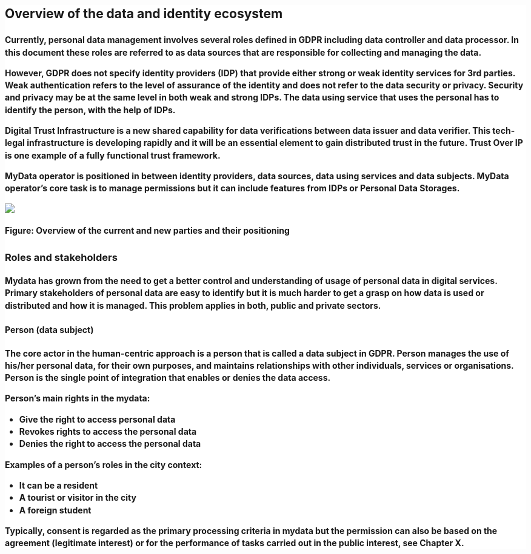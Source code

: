 ## **Overview of the data and identity ecosystem** 

**Currently, personal data management involves several roles defined in GDPR including  data controller and data processor. In this document these roles are referred to as data sources that are responsible for collecting and managing the data.**   


**However, GDPR does not specify identity providers \(IDP\) that provide either strong or weak identity services for 3rd parties. Weak authentication refers to the level of assurance of the identity and does not refer to the data security or privacy. Security and privacy may be at the same level in both weak and strong IDPs. The data using service that uses the personal has to identify the person, with the help of IDPs.**  


**Digital Trust Infrastructure  is a new shared capability for data verifications between data issuer and data verifier. This tech-legal infrastructure is developing rapidly and it will be an essential element to gain distributed trust in the future. Trust Over IP is one example of a fully functional trust framework.**  


**MyData operator is positioned in between identity providers, data sources, data using services and data subjects. MyData operator’s core task is to manage permissions but it can include features from IDPs or Personal Data Storages.**    


![](https://lh6.googleusercontent.com/9HKUQAXBXd1Al_YSlvYMdSZukAO5VgKeMM65Iiz-BA1WdjBcRmC5dQp84vAstwHdfWxcU4YhsuXss4Df--iEREFZXvAyzgGCYSqfuGqxc4oUhr-wnDuiK44VT6Oklh4QIEM1uqQT)

**Figure: Overview of the current and new parties and their positioning**

### **Roles and stakeholders**

**Mydata has grown from the need to get a better control and understanding of usage of personal data in digital services. Primary stakeholders of personal data are easy to identify but it is much harder to get a grasp on how data is used or distributed and how it is managed. This problem applies in both, public and private sectors.**

#### **Person \(data subject\)**

**The core actor in the human-centric approach is a person that is called a data subject in GDPR. Person manages the use of his/her personal data, for their own purposes, and maintains relationships with other individuals, services or organisations. Person is the single point of integration that enables or denies the data access.**   


**Person’s main rights in the mydata:**

* **Give the right to access personal data**  
* **Revokes rights to access the personal data** 
* **Denies the right to access the personal data**

**Examples of a person’s roles in the city context:**

* **It can be a resident**
* **A tourist or visitor in the city**
* **A foreign student**

**Typically, consent is regarded as the primary processing criteria in mydata but the permission can also be based on the agreement \(legitimate interest\) or for the performance of  tasks carried out in the public interest, see Chapter X.**  
